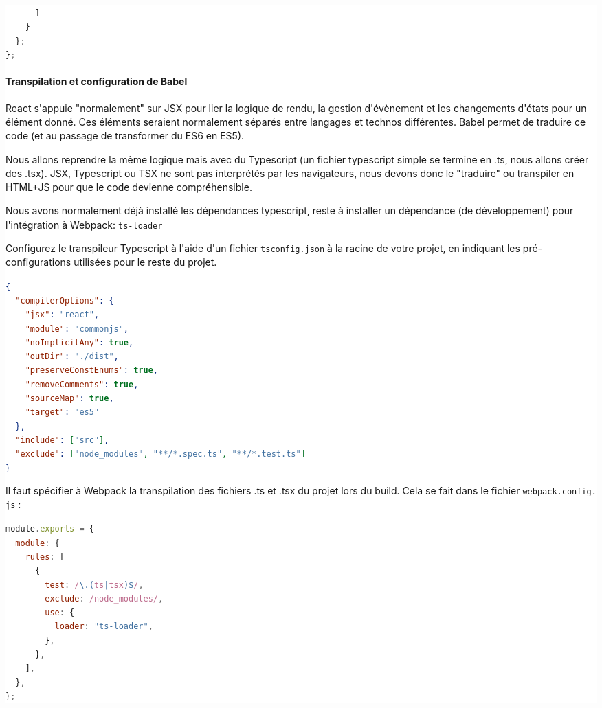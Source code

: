 ```javascript
      ]
    }
  };
};
```

#### Transpilation et configuration de Babel

React s'appuie "normalement" sur [JSX](https://reactjs.org/docs/introducing-jsx.html) pour
lier la logique de rendu, la gestion d'évènement et les changements d'états
pour un élément donné. Ces éléments seraient normalement séparés entre langages
et technos différentes. Babel permet de traduire ce code (et au passage de transformer du ES6 en ES5).

Nous allons reprendre la même logique mais avec du Typescript (un fichier typescript simple se termine en .ts, nous allons créer des .tsx).
JSX, Typescript ou TSX ne sont pas interprétés par les navigateurs, nous devons donc le "traduire" ou transpiler en HTML+JS pour que le code devienne compréhensible.

Nous avons normalement déjà installé les dépendances typescript, reste à installer un dépendance (de développement) pour l'intégration à Webpack: `ts-loader`

Configurez le transpileur Typescript à l'aide d'un fichier `tsconfig.json` à la racine de votre projet, en indiquant les pré-configurations utilisées pour le reste du projet.

```json
{
  "compilerOptions": {
    "jsx": "react",
    "module": "commonjs",
    "noImplicitAny": true,
    "outDir": "./dist",
    "preserveConstEnums": true,
    "removeComments": true,
    "sourceMap": true,
    "target": "es5"
  },
  "include": ["src"],
  "exclude": ["node_modules", "**/*.spec.ts", "**/*.test.ts"]
}
```

Il faut spécifier à Webpack la transpilation des fichiers .ts et .tsx du projet lors du build.
Cela se fait dans le fichier `webpack.config.js` :

```javascript
module.exports = {
  module: {
    rules: [
      {
        test: /\.(ts|tsx)$/,
        exclude: /node_modules/,
        use: {
          loader: "ts-loader",
        },
      },
    ],
  },
};
```
